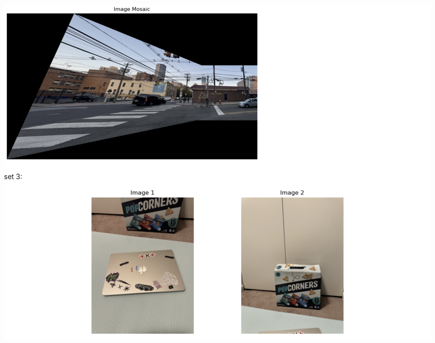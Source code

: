   <img src="6.png" alt="mosaic" width="60%" />
</p>

set 3:
</p>
<p align="center">
  <img src="7.png" alt="mosaic" width="60%" />